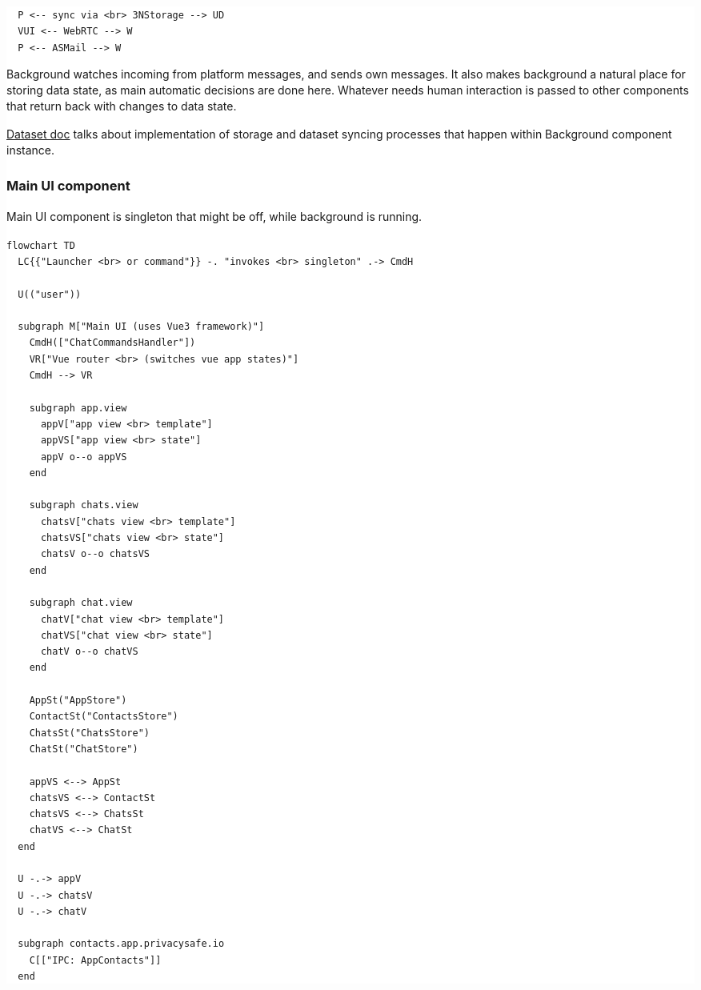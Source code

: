 ```mermaid
  P <-- sync via <br> 3NStorage --> UD
  VUI <-- WebRTC --> W
  P <-- ASMail --> W
```

Background watches incoming from platform messages, and sends own messages. It also makes background a natural place for storing data state, as main automatic decisions are done here. Whatever needs human interaction is passed to other components that return back with changes to data state.

[Dataset doc](./dataset.md) talks about implementation of storage and dataset syncing processes that happen within Background component instance.


### Main UI component

Main UI component is singleton that might be off, while background is running.

```mermaid
flowchart TD
  LC{{"Launcher <br> or command"}} -. "invokes <br> singleton" .-> CmdH

  U(("user"))

  subgraph M["Main UI (uses Vue3 framework)"]
    CmdH(["ChatCommandsHandler"])
    VR["Vue router <br> (switches vue app states)"]
    CmdH --> VR

    subgraph app.view
      appV["app view <br> template"]
      appVS["app view <br> state"]
      appV o--o appVS
    end

    subgraph chats.view
      chatsV["chats view <br> template"]
      chatsVS["chats view <br> state"]
      chatsV o--o chatsVS
    end

    subgraph chat.view
      chatV["chat view <br> template"]
      chatVS["chat view <br> state"]
      chatV o--o chatVS
    end

    AppSt("AppStore")
    ContactSt("ContactsStore")
    ChatsSt("ChatsStore")
    ChatSt("ChatStore")

    appVS <--> AppSt
    chatsVS <--> ContactSt
    chatsVS <--> ChatsSt
    chatVS <--> ChatSt
  end

  U -.-> appV
  U -.-> chatsV
  U -.-> chatV

  subgraph contacts.app.privacysafe.io
    C[["IPC: AppContacts"]]
  end

```